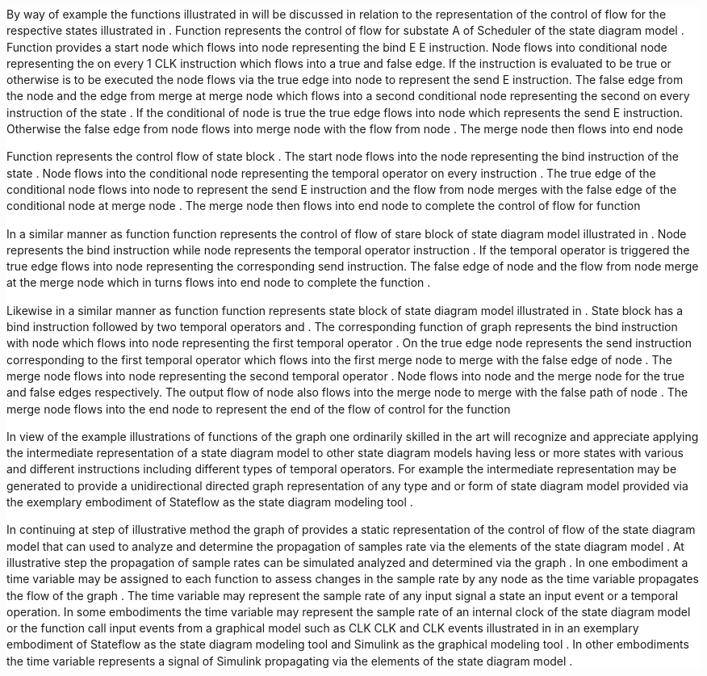 By way of example the functions illustrated in will be discussed in relation to the representation of the control of flow for the respective states illustrated in . Function represents the control of flow for substate A of Scheduler of the state diagram model . Function provides a start node which flows into node representing the bind E E instruction. Node flows into conditional node representing the on every 1 CLK instruction which flows into a true and false edge. If the instruction is evaluated to be true or otherwise is to be executed the node flows via the true edge into node to represent the send E instruction. The false edge from the node and the edge from merge at merge node which flows into a second conditional node representing the second on every instruction of the state . If the conditional of node is true the true edge flows into node which represents the send E instruction. Otherwise the false edge from node flows into merge node with the flow from node . The merge node then flows into end node

Function represents the control flow of state block . The start node flows into the node representing the bind instruction of the state . Node flows into the conditional node representing the temporal operator on every instruction . The true edge of the conditional node flows into node to represent the send E instruction and the flow from node merges with the false edge of the conditional node at merge node . The merge node then flows into end node to complete the control of flow for function

In a similar manner as function function represents the control of flow of stare block of state diagram model illustrated in . Node represents the bind instruction while node represents the temporal operator instruction . If the temporal operator is triggered the true edge flows into node representing the corresponding send instruction. The false edge of node and the flow from node merge at the merge node which in turns flows into end node to complete the function .

Likewise in a similar manner as function function represents state block of state diagram model illustrated in . State block has a bind instruction followed by two temporal operators and . The corresponding function of graph represents the bind instruction with node which flows into node representing the first temporal operator . On the true edge node represents the send instruction corresponding to the first temporal operator which flows into the first merge node to merge with the false edge of node . The merge node flows into node representing the second temporal operator . Node flows into node and the merge node for the true and false edges respectively. The output flow of node also flows into the merge node to merge with the false path of node . The merge node flows into the end node to represent the end of the flow of control for the function

In view of the example illustrations of functions of the graph one ordinarily skilled in the art will recognize and appreciate applying the intermediate representation of a state diagram model to other state diagram models having less or more states with various and different instructions including different types of temporal operators. For example the intermediate representation may be generated to provide a unidirectional directed graph representation of any type and or form of state diagram model provided via the exemplary embodiment of Stateflow as the state diagram modeling tool .

In continuing at step of illustrative method the graph of provides a static representation of the control of flow of the state diagram model that can used to analyze and determine the propagation of samples rate via the elements of the state diagram model . At illustrative step the propagation of sample rates can be simulated analyzed and determined via the graph . In one embodiment a time variable may be assigned to each function to assess changes in the sample rate by any node as the time variable propagates the flow of the graph . The time variable may represent the sample rate of any input signal a state an input event or a temporal operation. In some embodiments the time variable may represent the sample rate of an internal clock of the state diagram model or the function call input events from a graphical model such as CLK CLK and CLK events illustrated in in an exemplary embodiment of Stateflow as the state diagram modeling tool and Simulink as the graphical modeling tool . In other embodiments the time variable represents a signal of Simulink propagating via the elements of the state diagram model .
